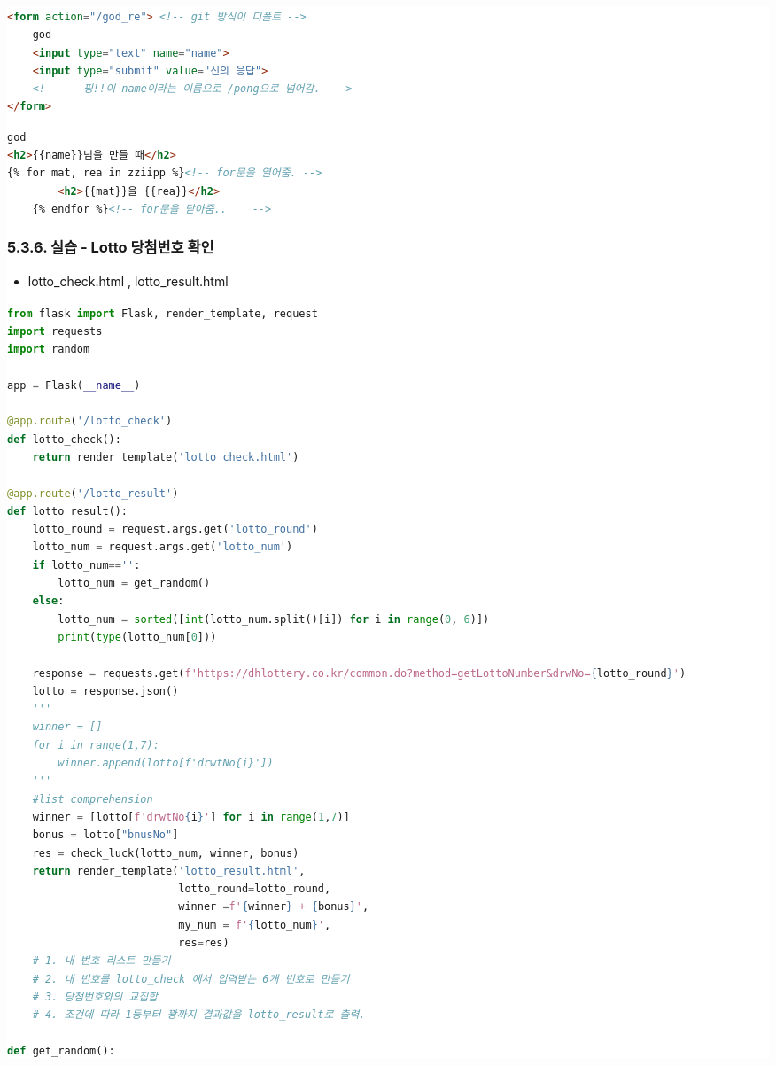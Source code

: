 ```html
<form action="/god_re"> <!-- git 방식이 디폴트 -->
	god
	<input type="text" name="name">
	<input type="submit" value="신의 응답">
	<!--	핑!!이 name이라는 이름으로 /pong으로 넘어감.	-->
</form>
```

```html
god
<h2>{{name}}님을 만들 때</h2>
{% for mat, rea in zziipp %}<!-- for문을 열어줌.	-->
		<h2>{{mat}}을 {{rea}}</h2>
	{% endfor %}<!-- for문을 닫아줌..	-->
```



### 5.3.6. 실습 - Lotto 당첨번호 확인

- lotto_check.html  ,  lotto_result.html

```python
from flask import Flask, render_template, request
import requests
import random

app = Flask(__name__)

@app.route('/lotto_check')
def lotto_check():
    return render_template('lotto_check.html')

@app.route('/lotto_result')
def lotto_result():
    lotto_round = request.args.get('lotto_round')
    lotto_num = request.args.get('lotto_num')
    if lotto_num=='':
        lotto_num = get_random()
    else:
        lotto_num = sorted([int(lotto_num.split()[i]) for i in range(0, 6)])
        print(type(lotto_num[0]))

    response = requests.get(f'https://dhlottery.co.kr/common.do?method=getLottoNumber&drwNo={lotto_round}')
    lotto = response.json()
    '''
    winner = []
    for i in range(1,7):
        winner.append(lotto[f'drwtNo{i}'])
    '''
    #list comprehension
    winner = [lotto[f'drwtNo{i}'] for i in range(1,7)]
    bonus = lotto["bnusNo"]
    res = check_luck(lotto_num, winner, bonus)
    return render_template('lotto_result.html',
                           lotto_round=lotto_round,
                           winner =f'{winner} + {bonus}',
                           my_num = f'{lotto_num}',
                           res=res)
    # 1. 내 번호 리스트 만들기
    # 2. 내 번호를 lotto_check 에서 입력받는 6개 번호로 만들기
    # 3. 당첨번호와의 교집합
    # 4. 조건에 따라 1등부터 꽝까지 결과값을 lotto_result로 출력.

def get_random():
```